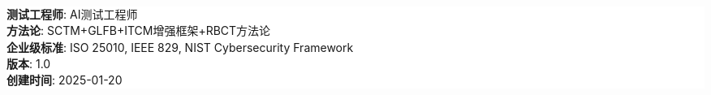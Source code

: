 
**测试工程师**: AI测试工程师  
**方法论**: SCTM+GLFB+ITCM增强框架+RBCT方法论  
**企业级标准**: ISO 25010, IEEE 829, NIST Cybersecurity Framework  
**版本**: 1.0  
**创建时间**: 2025-01-20
